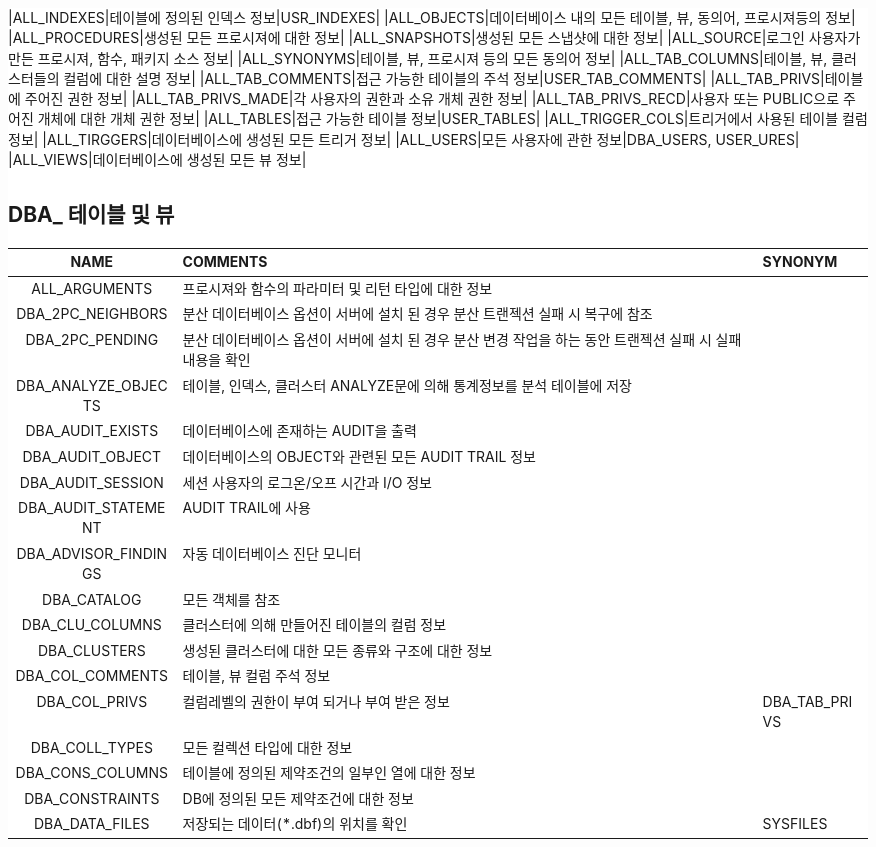 |ALL_INDEXES|테이블에 정의된 인덱스 정보|USR_INDEXES|
|ALL_OBJECTS|데이터베이스 내의 모든 테이블, 뷰, 동의어, 프로시져등의 정보|
|ALL_PROCEDURES|생성된 모든 프로시져에 대한 정보|
|ALL_SNAPSHOTS|생성된 모든 스냅샷에 대한 정보|
|ALL_SOURCE|로그인 사용자가 만든 프로시져, 함수, 패키지 소스 정보|
|ALL_SYNONYMS|테이블, 뷰, 프로시져 등의 모든 동의어 정보|
|ALL_TAB_COLUMNS|테이블, 뷰, 클러스터들의 컬럼에 대한 설명 정보|
|ALL_TAB_COMMENTS|접근 가능한 테이블의 주석 정보|USER_TAB_COMMENTS|
|ALL_TAB_PRIVS|테이블에 주어진 권한 정보|
|ALL_TAB_PRIVS_MADE|각 사용자의 권한과 소유 개체 권한 정보|
|ALL_TAB_PRIVS_RECD|사용자 또는 PUBLIC으로 주어진 개체에 대한 개체 권한 정보|
|ALL_TABLES|접근 가능한 테이블 정보|USER_TABLES|
|ALL_TRIGGER_COLS|트리거에서 사용된 테이블 컬럼 정보|
|ALL_TIRGGERS|데이터베이스에 생성된 모든 트리거 정보|
|ALL_USERS|모든 사용자에 관한 정보|DBA_USERS, USER_URES|
|ALL_VIEWS|데이터베이스에 생성된 모든 뷰 정보|

## DBA_ 테이블 및 뷰

|NAME|COMMENTS|SYNONYM|
|:---:|:---|:---|
|ALL_ARGUMENTS|프로시져와 함수의 파라미터 및 리턴 타입에 대한 정보|
|DBA_2PC_NEIGHBORS|분산 데이터베이스 옵션이 서버에 설치 된 경우 분산 트랜젝션 실패 시 복구에 참조|
|DBA_2PC_PENDING|분산 데이터베이스 옵션이 서버에 설치 된 경우 분산 변경 작업을 하는 동안 트랜젝션 실패 시 실패 내용을 확인|
|DBA_ANALYZE_OBJECTS|테이블, 인덱스, 클러스터 ANALYZE문에 의해 통계정보를 분석 테이블에 저장|
|DBA_AUDIT_EXISTS|데이터베이스에 존재하는 AUDIT을 출력|
|DBA_AUDIT_OBJECT|데이터베이스의 OBJECT와 관련된 모든 AUDIT TRAIL 정보|
|DBA_AUDIT_SESSION|세션 사용자의 로그온/오프 시간과  I/O 정보|
|DBA_AUDIT_STATEMENT|AUDIT TRAIL에 사용|
|DBA_ADVISOR_FINDINGS|자동 데이터베이스 진단 모니터|
|DBA_CATALOG|모든 객체를 참조|
|DBA_CLU_COLUMNS|클러스터에 의해 만들어진 테이블의 컬럼 정보|
|DBA_CLUSTERS|생성된 클러스터에 대한 모든 종류와 구조에 대한 정보|
|DBA_COL_COMMENTS|테이블, 뷰 컬럼 주석 정보|
|DBA_COL_PRIVS|컬럼레벨의 권한이 부여 되거나 부여 받은 정보| DBA_TAB_PRIVS
|DBA_COLL_TYPES|모든 컬렉션 타입에 대한 정보|
|DBA_CONS_COLUMNS|테이블에 정의된 제약조건의 일부인 열에 대한 정보|
|DBA_CONSTRAINTS|DB에 정의된 모든 제약조건에 대한 정보|
|DBA_DATA_FILES|저장되는 데이터(*.dbf)의 위치를 확인|SYSFILES